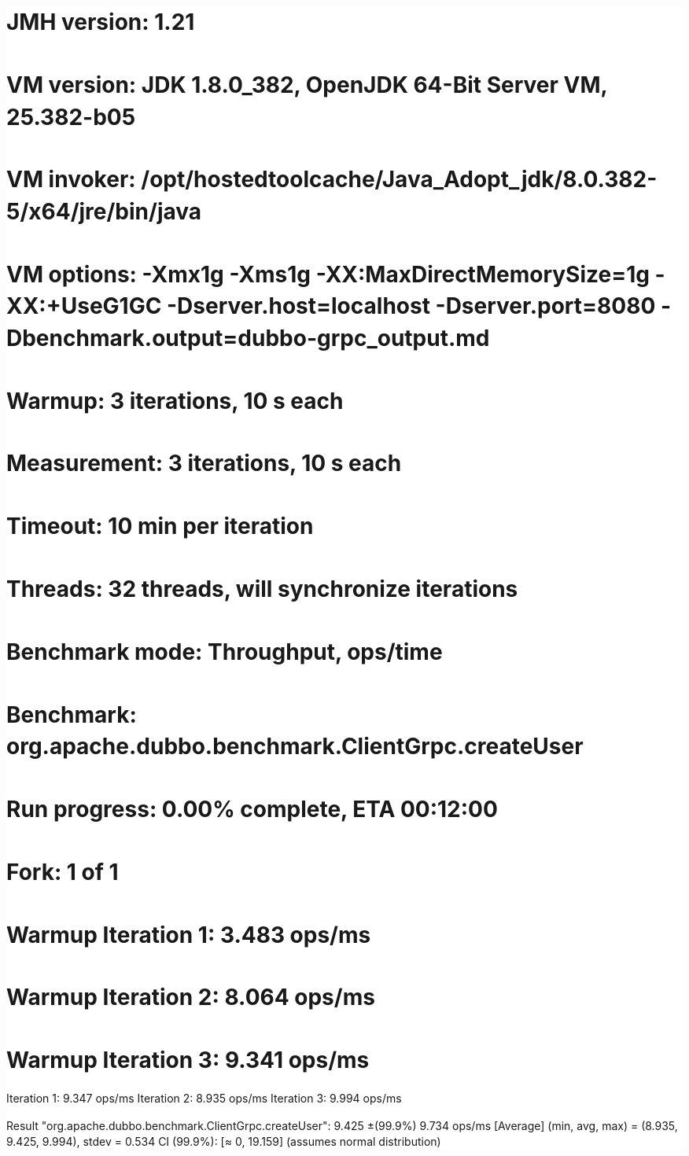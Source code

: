 # JMH version: 1.21
# VM version: JDK 1.8.0_382, OpenJDK 64-Bit Server VM, 25.382-b05
# VM invoker: /opt/hostedtoolcache/Java_Adopt_jdk/8.0.382-5/x64/jre/bin/java
# VM options: -Xmx1g -Xms1g -XX:MaxDirectMemorySize=1g -XX:+UseG1GC -Dserver.host=localhost -Dserver.port=8080 -Dbenchmark.output=dubbo-grpc_output.md
# Warmup: 3 iterations, 10 s each
# Measurement: 3 iterations, 10 s each
# Timeout: 10 min per iteration
# Threads: 32 threads, will synchronize iterations
# Benchmark mode: Throughput, ops/time
# Benchmark: org.apache.dubbo.benchmark.ClientGrpc.createUser

# Run progress: 0.00% complete, ETA 00:12:00
# Fork: 1 of 1
# Warmup Iteration   1: 3.483 ops/ms
# Warmup Iteration   2: 8.064 ops/ms
# Warmup Iteration   3: 9.341 ops/ms
Iteration   1: 9.347 ops/ms
Iteration   2: 8.935 ops/ms
Iteration   3: 9.994 ops/ms


Result "org.apache.dubbo.benchmark.ClientGrpc.createUser":
  9.425 ±(99.9%) 9.734 ops/ms [Average]
  (min, avg, max) = (8.935, 9.425, 9.994), stdev = 0.534
  CI (99.9%): [≈ 0, 19.159] (assumes normal distribution)
